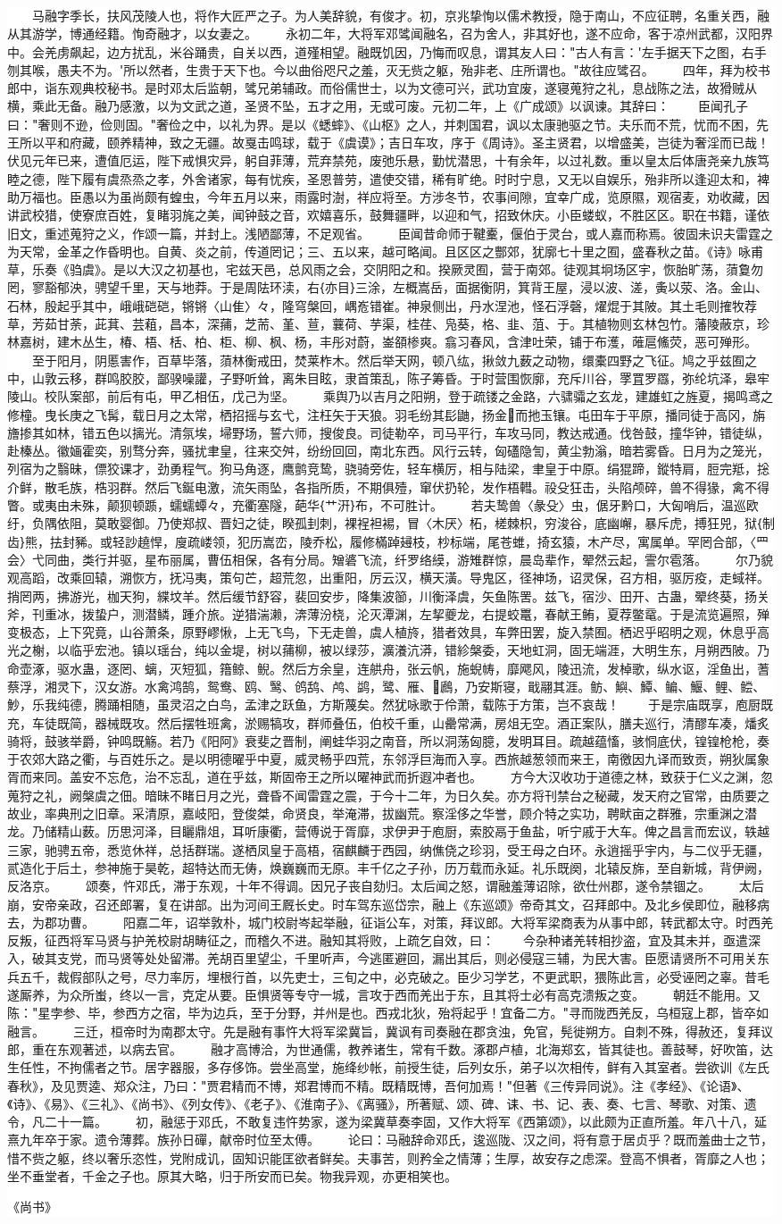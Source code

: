 　　马融字季长，扶风茂陵人也，将作大匠严之子。为人美辞貌，有俊才。初，京兆挚恂以儒术教授，隐于南山，不应征聘，名重关西，融从其游学，博通经籍。恂奇融才，以女妻之。 　　永初二年，大将军邓骘闻融名，召为舍人，非其好也，遂不应命，客于凉州武都，汉阳界中。会羌虏飙起，边方扰乱，米谷踊贵，自关以西，道殣相望。融既饥因，乃悔而叹息，谓其友人曰："古人有言：'左手据天下之图，右手刎其喉，愚夫不为。'所以然者，生贵于天下也。今以曲俗咫尺之羞，灭无赀之躯，殆非老、庄所谓也。"故往应骘召。 　　四年，拜为校书郎中，诣东观典校秘书。是时邓太后监朝，骘兄弟辅政。而俗儒世士，以为文德可兴，武功宜废，遂寝蒐狩之礼，息战陈之法，故猾贼从横，乘此无备。融乃感激，以为文武之道，圣贤不坠，五才之用，无或可废。元初二年，上《广成颂》以讽谏。其辞曰： 　　臣闻孔子曰："奢则不逊，俭则固。"奢俭之中，以礼为界。是以《蟋蟀》、《山枢》之人，并刺国君，讽以太康驰驱之节。夫乐而不荒，忧而不困，先王所以平和府藏，颐养精神，致之无疆。故戛击鸣球，载于《虞谟》；吉日车攻，序于《周诗》。圣主贤君，以增盛美，岂徒为奢淫而已哉！伏见元年已来，遭值厄运，陛下戒惧灾异，躬自菲薄，荒弃禁苑，废弛乐悬，勤忧潜思，十有余年，以过礼数。重以皇太后体唐尧亲九族笃睦之德，陛下履有虞烝烝之孝，外舍诸家，每有忧疾，圣恩普劳，遣使交错，稀有旷绝。时时宁息，又无以自娱乐，殆非所以逢迎太和，裨助万福也。臣愚以为虽尚颇有蝗虫，今年五月以来，雨露时澍，祥应将至。方涉冬节，农事间隙，宜幸广成，览原隰，观宿麦，劝收藏，因讲武校猎，使寮庶百姓，复睹羽旄之美，闻钟鼓之音，欢嬉喜乐，鼓舞疆畔，以迎和气，招致休庆。小臣蝼蚁，不胜区区。职在书籍，谨依旧文，重述蒐狩之义，作颂一篇，并封上。浅陋鄙薄，不足观省。 　　臣闻昔命师于鞬櫜，偃伯于灵台，或人嘉而称焉。彼固未识夫雷霆之为天常，金革之作昏明也。自黄、炎之前，传道罔记；三、五以来，越可略闻。且区区之酆郊，犹廓七十里之囿，盛春秋之苗。《诗》咏甫草，乐奏《驺虞》。是以大汉之初基也，宅兹天邑，总风雨之会，交阴阳之和。揆厥灵囿，营于南郊。徒观其坰场区宇，恢胎旷荡，蕦敻勿罔，寥豁郁泱，骋望千里，天与地莽。于是周阹环渎，右{亦目}三涂，左概嵩岳，面据衡阴，箕背王屋，浸以波、溠，夤以荥、洛。金山、石林，殷起乎其中，峨峨硙硙，锵锵〈山隹〉々，隆穹槃回，嵎峞错崔。神泉侧出，丹水涅池，怪石浮磬，燿焜于其陂。其土毛则搉牧荐草，芳茹甘荼，茈萁、芸蒩，昌本，深蒱，芝荋、堇、荁，蘘荷、芋渠，桂荏、凫葵，格、韭、菹、于。其植物则玄林包竹。藩陵蔽京，珍林嘉树，建木丛生，椿、梧、栝、柏、柜、柳、枫、杨，丰彤对蔚，崟頟椮爽。翕习春风，含津吐荣，铺于布濩，蓶扈鯈荧，恶可殚形。 　　至于阳月，阴慝害作，百草毕落，蕦林衡戒田，焚莱柞木。然后举天网，顿八纮，揪敛九薮之动物，缳橐四野之飞征。鸠之乎兹囿之中，山敦云移，群鸣胶胶，鄙骙噪讙，子野听耸，离朱目眩，隶首策乱，陈子筹昏。于时营围恢廓，充斥川谷，罦罝罗羉，弥纶坑泽，皋牢陵山。校队案部，前后有屯，甲乙相伍，戊己为坚。 　　乘舆乃以吉月之阳朔，登于疏镂之金路，六骕骦之玄龙，建雄虹之旌夏，揭鸣鸢之修橦。曳长庚之飞髯，载日月之太常，栖招摇与玄弋，注枉矢于天狼。羽毛纷其髟鼬，扬金而扡玉镶。屯田车于平原，播同徒于高冈，旃旝掺其如林，错五色以摛光。清氛埃，埽野场，誓六师，搜俊良。司徒勒卒，司马平行，车攻马同，教达戒通。伐咎鼓，撞华钟，错徒纵，赴榛丛。徽婳霍奕，别骛分奔，骚扰聿皇，往来交舛，纷纷回回，南北东西。风行云转，匈礚隐訇，黄尘勃滃，暗若雾昏。日月为之笼光，列宿为之翳昧，僄狡课才，劲勇程气。狗马角逐，鹰鹯竞鸷，骁骑旁佐，轻车横厉，相与陆梁，聿皇于中原。绢猑蹄，鏦特肩，脰完羝，捴介鲜，散毛族，梏羽群。然后飞鋋电激，流矢雨坠，各指所质，不期俱殪，窜伏扔轮，发作梧轊。祋殳狂击，头陷颅碎，兽不得猭，禽不得瞥。或夷由未殊，颠狈顿踬，蠕蠕蟫々，充衢塞隧，葩华{艹汧}布，不可胜计。 　　若夫鸷兽〈彖殳〉虫，倨牙黔口，大匈哨后，温巡欧纡，负隅依阻，莫敢婴御。乃使郑叔、晋妇之徒，睽孤刲刺，裸裎袒裼，冒〈木厌〉柘，槎棘枳，穷浚谷，底幽嶰，暴斥虎，搏狂兕，狱{制齿}熊，抾封豨。或轻訬趬悍，廋疏嵝领，犯历嵩峦，陵乔松，履修樠踔攳枝，杪标端，尾苍蜼，掎玄猿，木产尽，寓属单。罕罔合部，〈罒会〉弋同曲，类行并驱，星布丽属，曹伍相保，各有分局。矰碆飞流，纤罗络縸，游雉群惊，晨岛辈作，翚然云起，霅尔雹落。 　　尔乃貌观高蹈，改乘回辕，溯恢方，抚冯夷，策句芒，超荒忽，出重阳，厉云汉，横天潢。导鬼区，径神场，诏灵保，召方相，驱厉疫，走蜮祥。捎罔两，拂游光，枷天狗，緤坟羊。然后缓节舒容，裴回安步，降集波篽，川衡泽虞，矢鱼陈罟。兹飞，宿沙、田开、古蛊，翚终葵，扬关斧，刊重冰，拨蛰户，测潜鳞，踵介旅。逆猎湍濑，渀薄汾桡，沦灭潭渊，左挈夔龙，右提蛟鼍，春献王鲔，夏荐鳖鼋。于是流览遍照，殚变极态，上下究竟，山谷萧条，原野嵺愀，上无飞鸟，下无走兽，虞人植旍，猎者效具，车弊田罢，旋入禁囿。栖迟乎昭明之观，休息乎高光之榭，以临乎宏池。镇以瑶台，纯以金堤，树以蒱柳，被以绿莎，瀇瀁沆漭，错紾槃委，天地虹洞，固无端涯，大明生东，月朔西陂。乃命壶涿，驱水蛊，逐罔、螭，灭短狐，簎鲸、鲵。然后方余皇，连舼舟，张云帆，施蜺帱，靡飔风，陵迅流，发棹歌，纵水讴，淫鱼出，蓍蔡浮，湘灵下，汉女游。水禽鸿鹄，鸳鸯、鸥、鹥、鸧鸹、鸬、鹢，鹭、雁、鷉，乃安斯寝，戢翮其涯。鲂、鱮、鱏、鳊、鰋、鲤、鲿、魦，乐我纯德，腾踊相随，虽灵沼之白鸟，孟津之跃鱼，方斯蔑矣。然犹咏歌于伶萧，载陈于方策，岂不哀哉！ 　　于是宗庙既享，庖厨既充，车徒既简，器械既攻。然后摆牲班禽，淤赐犒攻，群师叠伍，伯校千重，山罍常满，房俎无空。酒正案队，膳夫巡行，清醪车凑，燔炙骑将，鼓骇举爵，钟鸣既觞。若乃《阳阿》衰斐之晋制，阐蛙华羽之南音，所以洞荡匈臆，发明耳目。疏越蕴慉，骇恫底伏，锽锽枪枪，奏于农郊大路之衢，与百姓乐之。是以明德曜乎中夏，威灵畅乎四荒，东邻浮巨海而入享。西旅越葱领而来王，南徼因九译而致贡，朔狄属象胥而来同。盖安不忘危，治不忘乱，道在乎兹，斯固帝王之所以曜神武而折遐冲者也。 　　方今大汉收功于道德之林，致获于仁义之渊，忽蒐狩之礼，阙槃虞之佃。暗昧不睹日月之光，聋昏不闻雷霆之震，于今十二年，为日久矣。亦方将刊禁台之秘藏，发天府之官常，由质要之故业，率典刑之旧章。采清原，嘉岐阳，登俊桀，命贤良，举淹滞，拔幽荒。察淫侈之华誉，顾介特之实功，聘畎亩之群雅，宗重渊之潜龙。乃储精山薮。历思河泽，目矖鼎俎，耳听康衢，营傅说于胥靡，求伊尹于庖厨，索胶鬲于鱼盐，听宁戚于大车。俾之昌言而宏议，轶越三家，驰骋五帝，悉览休祥，总括群瑞。遂栖凤皇于高梧，宿麒麟于西园，纳僬侥之珍羽，受王母之白环。永逍摇乎宇内，与二仪乎无疆，贰造化于后土，参神施于昊乾，超特达而无俦，焕巍巍而无原。丰千亿之子孙，历万载而永延。礼乐既阕，北辕反旆，至自新城，背伊阙，反洛京。 　　颂奏，忤邓氏，滞于东观，十年不得调。因兄子丧自劾归。太后闻之怒，谓融羞薄诏除，欲仕州郡，遂令禁锢之。 　　太后崩，安帝亲政，召还郎署，复在讲部。出为河间王厩长史。时车驾东巡岱宗，融上《东巡颂》帝奇其文，召拜郎中。及北乡侯即位，融移病去，为郡功曹。 　　阳嘉二年，诏举敦朴，城门校尉岑起举融，征诣公车，对策，拜议郎。大将军梁商表为从事中郎，转武都太守。时西羌反叛，征西将军马贤与护羌校尉胡畴征之，而稽久不进。融知其将败，上疏乞自效，曰： 　　今杂种诸羌转相抄盗，宜及其未并，亟遣深入，破其支党，而马贤等处处留滞。羌胡百里望尘，千里听声，今逃匿避回，漏出其后，则必侵寇三辅，为民大害。臣愿请贤所不可用关东兵五千，裁假部队之号，尽力率厉，埋根行首，以先吏士，三旬之中，必克破之。臣少习学艺，不更武职，猥陈此言，必受诬罔之辜。昔毛遂厮养，为众所蚩，终以一言，克定从要。臣惧贤等专守一城，言攻于西而羌出于东，且其将士必有高克溃叛之变。 　　朝廷不能用。又陈："星孛参、毕，参西方之宿，毕为边兵，至于分野，并州是也。西戎北狄，殆将起乎！宜备二方。"寻而陇西羌反，乌桓寇上郡，皆卒如融言。 　　三迁，桓帝时为南郡太守。先是融有事忤大将军梁冀旨，冀讽有司奏融在郡贪浊，免官，髡徙朔方。自刺不殊，得赦还，复拜议郎，重在东观著述，以病去官。 　　融才高博洽，为世通儒，教养诸生，常有千数。涿郡卢植，北海郑玄，皆其徒也。善鼓琴，好吹笛，达生任性，不拘儒者之节。居字器服，多存侈饰。尝坐高堂，施绛纱帐，前授生徒，后列女乐，弟子以次相传，鲜有入其室者。尝欲训《左氏春秋》，及见贾逵、郑众注，乃曰："贾君精而不博，郑君博而不精。既精既博，吾何加焉！"但著《三传异同说》。注《孝经》、《论语》、《诗》、《易》、《三礼》、《尚书》、《列女传》、《老子》、《淮南子》、《离骚》，所著赋、颂、碑、诔、书、记、表、奏、七言、琴歌、对策、遗令，凡二十一篇。 　　初，融惩于邓氏，不敢复违忤势家，遂为梁冀草奏李固，又作大将军《西第颂》，以此颇为正直所羞。年八十八，延熹九年卒于家。遗令薄葬。族孙日磾，献帝时位至太傅。 　　论曰：马融辞命邓氏，逡巡陇、汉之间，将有意于居贞乎？既而羞曲士之节，惜不赀之躯，终以奢乐恣性，党附成讥，固知识能匡欲者鲜矣。夫事苦，则矜全之情薄；生厚，故安存之虑深。登高不惧者，胥靡之人也；坐不垂堂者，千金之子也。原其大略，归于所安而已矣。物我异观，亦更相笑也。



































《尚书》



